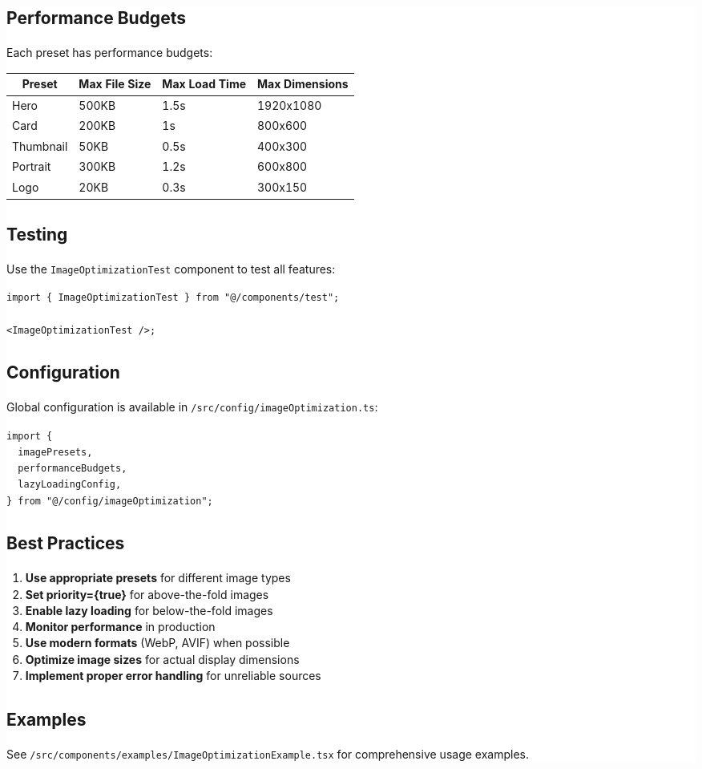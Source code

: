 ## Performance Budgets

Each preset has performance budgets:

| Preset    | Max File Size | Max Load Time | Max Dimensions |
| --------- | ------------- | ------------- | -------------- |
| Hero      | 500KB         | 1.5s          | 1920x1080      |
| Card      | 200KB         | 1s            | 800x600        |
| Thumbnail | 50KB          | 0.5s          | 400x300        |
| Portrait  | 300KB         | 1.2s          | 600x800        |
| Logo      | 20KB          | 0.3s          | 300x150        |

## Testing

Use the `ImageOptimizationTest` component to test all features:

```tsx
import { ImageOptimizationTest } from "@/components/test";

<ImageOptimizationTest />;
```

## Configuration

Global configuration is available in `/src/config/imageOptimization.ts`:

```tsx
import {
  imagePresets,
  performanceBudgets,
  lazyLoadingConfig,
} from "@/config/imageOptimization";
```

## Best Practices

1. **Use appropriate presets** for different image types
2. **Set priority={true}** for above-the-fold images
3. **Enable lazy loading** for below-the-fold images
4. **Monitor performance** in production
5. **Use modern formats** (WebP, AVIF) when possible
6. **Optimize image sizes** for actual display dimensions
7. **Implement proper error handling** for unreliable sources

## Examples

See `/src/components/examples/ImageOptimizationExample.tsx` for comprehensive usage examples.
